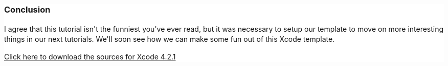 



### Conclusion


I agree that this tutorial isn't the funniest you've ever read, but it was necessary to setup our template to move on more interesting things in our next tutorials. We'll soon see how we can make some fun out of this Xcode template.

[Click here to download the sources for Xcode 4.2.1](https://github.com/Sample-Hold/SimpleEmptyAudioEffect)








